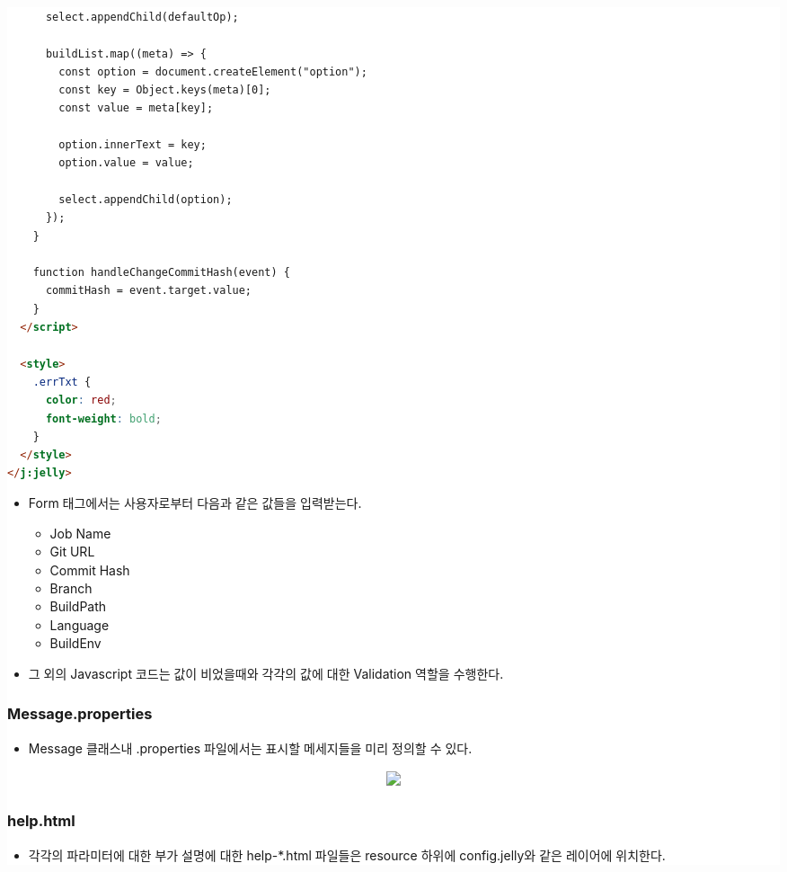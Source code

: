 ```html
      select.appendChild(defaultOp);

      buildList.map((meta) => {
        const option = document.createElement("option");
        const key = Object.keys(meta)[0];
        const value = meta[key];

        option.innerText = key;
        option.value = value;

        select.appendChild(option);
      });
    }

    function handleChangeCommitHash(event) {
      commitHash = event.target.value;
    }
  </script>

  <style>
    .errTxt {
      color: red;
      font-weight: bold;
    }
  </style>
</j:jelly>
```

- Form 태그에서는 사용자로부터 다음과 같은 값들을 입력받는다.

  - Job Name
  - Git URL
  - Commit Hash
  - Branch
  - BuildPath
  - Language
  - BuildEnv

- 그 외의 Javascript 코드는 값이 비었을때와 각각의 값에 대한 Validation 역할을 수행한다.

### Message.properties

- Message 클래스내 .properties 파일에서는 표시할 메세지들을 미리 정의할 수 있다.

<span align="center">

![](./assets/msgPorperties.png)

</span>

### help.html

- 각각의 파라미터에 대한 부가 설명에 대한 help-\*.html 파일들은 resource 하위에 config.jelly와 같은 레이어에 위치한다.
